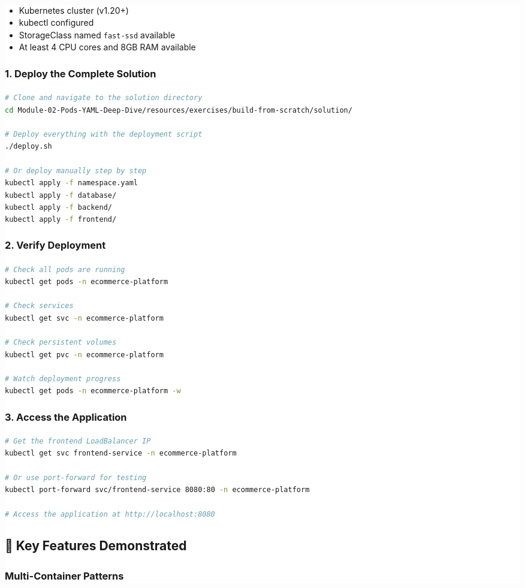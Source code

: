 - Kubernetes cluster (v1.20+)
- kubectl configured
- StorageClass named `fast-ssd` available
- At least 4 CPU cores and 8GB RAM available

### 1. Deploy the Complete Solution

```bash
# Clone and navigate to the solution directory
cd Module-02-Pods-YAML-Deep-Dive/resources/exercises/build-from-scratch/solution/

# Deploy everything with the deployment script
./deploy.sh

# Or deploy manually step by step
kubectl apply -f namespace.yaml
kubectl apply -f database/
kubectl apply -f backend/
kubectl apply -f frontend/
```

### 2. Verify Deployment

```bash
# Check all pods are running
kubectl get pods -n ecommerce-platform

# Check services
kubectl get svc -n ecommerce-platform

# Check persistent volumes
kubectl get pvc -n ecommerce-platform

# Watch deployment progress
kubectl get pods -n ecommerce-platform -w
```

### 3. Access the Application

```bash
# Get the frontend LoadBalancer IP
kubectl get svc frontend-service -n ecommerce-platform

# Or use port-forward for testing
kubectl port-forward svc/frontend-service 8080:80 -n ecommerce-platform

# Access the application at http://localhost:8080
```

## 🎯 Key Features Demonstrated

### Multi-Container Patterns
